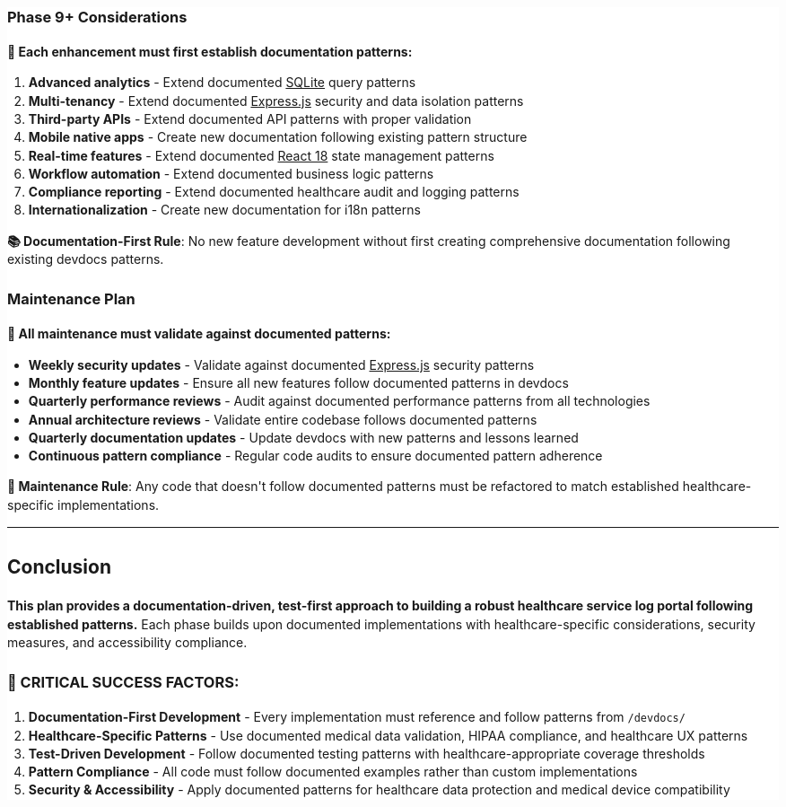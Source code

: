 ### Phase 9+ Considerations
**🚨 Each enhancement must first establish documentation patterns:**
1. **Advanced analytics** - Extend documented [SQLite](./devdocs/sqlite-better-sqlite3.md) query patterns
2. **Multi-tenancy** - Extend documented [Express.js](./devdocs/express.md) security and data isolation patterns
3. **Third-party APIs** - Extend documented API patterns with proper validation
4. **Mobile native apps** - Create new documentation following existing pattern structure
5. **Real-time features** - Extend documented [React 18](./devdocs/react-18.md) state management patterns
6. **Workflow automation** - Extend documented business logic patterns
7. **Compliance reporting** - Extend documented healthcare audit and logging patterns
8. **Internationalization** - Create new documentation for i18n patterns

**📚 Documentation-First Rule**: No new feature development without first creating comprehensive documentation following existing devdocs patterns.

### Maintenance Plan
**📖 All maintenance must validate against documented patterns:**
- **Weekly security updates** - Validate against documented [Express.js](./devdocs/express.md) security patterns
- **Monthly feature updates** - Ensure all new features follow documented patterns in devdocs
- **Quarterly performance reviews** - Audit against documented performance patterns from all technologies
- **Annual architecture reviews** - Validate entire codebase follows documented patterns
- **Quarterly documentation updates** - Update devdocs with new patterns and lessons learned
- **Continuous pattern compliance** - Regular code audits to ensure documented pattern adherence

**🚨 Maintenance Rule**: Any code that doesn't follow documented patterns must be refactored to match established healthcare-specific implementations.

---

## Conclusion

**This plan provides a documentation-driven, test-first approach to building a robust healthcare service log portal following established patterns.** Each phase builds upon documented implementations with healthcare-specific considerations, security measures, and accessibility compliance.

### 🚨 CRITICAL SUCCESS FACTORS:
1. **Documentation-First Development** - Every implementation must reference and follow patterns from `/devdocs/`
2. **Healthcare-Specific Patterns** - Use documented medical data validation, HIPAA compliance, and healthcare UX patterns
3. **Test-Driven Development** - Follow documented testing patterns with healthcare-appropriate coverage thresholds
4. **Pattern Compliance** - All code must follow documented examples rather than custom implementations
5. **Security & Accessibility** - Apply documented patterns for healthcare data protection and medical device compatibility
